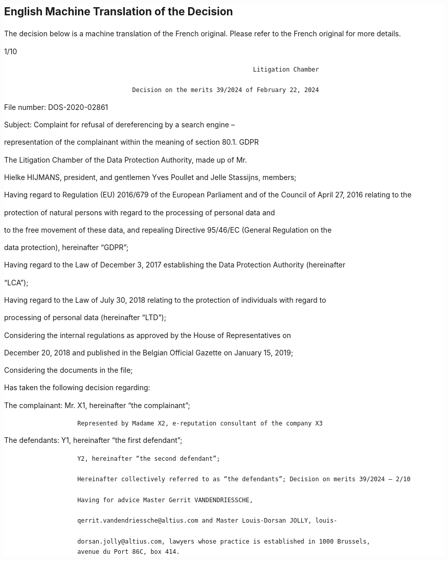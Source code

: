 ## English Machine Translation of the Decision

The decision below is a machine translation of the French original. Please refer to the French original for more details.

1/10

                                                                        Litigation Chamber

                                       Decision on the merits 39/2024 of February 22, 2024

File number: DOS-2020-02861

Subject: Complaint for refusal of dereferencing by a search engine –

representation of the complainant within the meaning of section 80.1. GDPR

The Litigation Chamber of the Data Protection Authority, made up of Mr.

Hielke HIJMANS, president, and gentlemen Yves Poullet and Jelle Stassijns, members;

Having regard to Regulation (EU) 2016/679 of the European Parliament and of the Council of April 27, 2016 relating to the

protection of natural persons with regard to the processing of personal data and

to the free movement of these data, and repealing Directive 95/46/EC (General Regulation on the

data protection), hereinafter “GDPR”;

Having regard to the Law of December 3, 2017 establishing the Data Protection Authority (hereinafter

“LCA”);

Having regard to the Law of July 30, 2018 relating to the protection of individuals with regard to

processing of personal data (hereinafter “LTD”);

Considering the internal regulations as approved by the House of Representatives on

December 20, 2018 and published in the Belgian Official Gazette on January 15, 2019;

Considering the documents in the file;

Has taken the following decision regarding:

The complainant: Mr. X1, hereinafter “the complainant”;

                        Represented by Madame X2, e-reputation consultant of the company X3

The defendants: Y1, hereinafter “the first defendant”;

                        Y2, hereinafter “the second defendant”;

                        Hereinafter collectively referred to as “the defendants”; Decision on merits 39/2024 — 2/10

                        Having for advice Master Gerrit VANDENDRIESSCHE,

                        qerrit.vandendriessche@altius.com and Master Louis-Dorsan JOLLY, louis-

                        dorsan.jolly@altius.com, lawyers whose practice is established in 1000 Brussels,
                        avenue du Port 86C, box 414.
